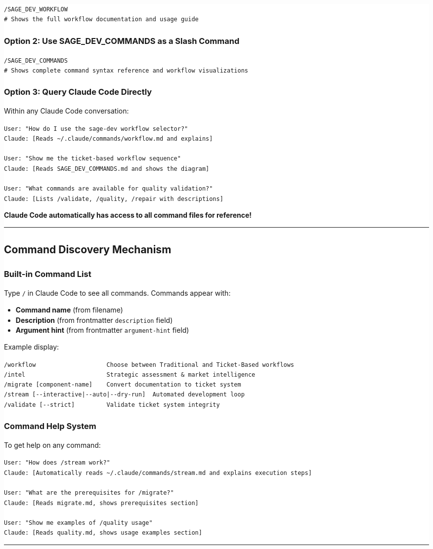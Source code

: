 ```plaintext
/SAGE_DEV_WORKFLOW
# Shows the full workflow documentation and usage guide
```

### Option 2: Use SAGE_DEV_COMMANDS as a Slash Command

```plaintext
/SAGE_DEV_COMMANDS
# Shows complete command syntax reference and workflow visualizations
```

### Option 3: Query Claude Code Directly

Within any Claude Code conversation:

```plaintext
User: "How do I use the sage-dev workflow selector?"
Claude: [Reads ~/.claude/commands/workflow.md and explains]

User: "Show me the ticket-based workflow sequence"
Claude: [Reads SAGE_DEV_COMMANDS.md and shows the diagram]

User: "What commands are available for quality validation?"
Claude: [Lists /validate, /quality, /repair with descriptions]
```

**Claude Code automatically has access to all command files for reference!**

---

## Command Discovery Mechanism

### Built-in Command List

Type `/` in Claude Code to see all commands. Commands appear with:

- **Command name** (from filename)
- **Description** (from frontmatter `description` field)
- **Argument hint** (from frontmatter `argument-hint` field)

Example display:

```plaintext
/workflow                    Choose between Traditional and Ticket-Based workflows
/intel                       Strategic assessment & market intelligence
/migrate [component-name]    Convert documentation to ticket system
/stream [--interactive|--auto|--dry-run]  Automated development loop
/validate [--strict]         Validate ticket system integrity
```

### Command Help System

To get help on any command:

```
User: "How does /stream work?"
Claude: [Automatically reads ~/.claude/commands/stream.md and explains execution steps]

User: "What are the prerequisites for /migrate?"
Claude: [Reads migrate.md, shows prerequisites section]

User: "Show me examples of /quality usage"
Claude: [Reads quality.md, shows usage examples section]
```

---